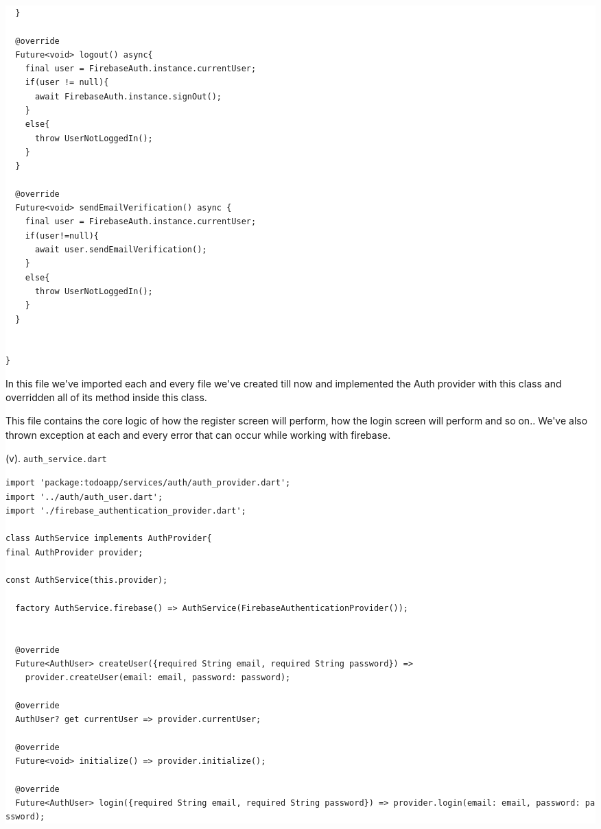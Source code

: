 ```
  }

  @override
  Future<void> logout() async{
    final user = FirebaseAuth.instance.currentUser;
    if(user != null){
      await FirebaseAuth.instance.signOut();
    }
    else{
      throw UserNotLoggedIn();
    }
  }

  @override
  Future<void> sendEmailVerification() async {
    final user = FirebaseAuth.instance.currentUser;
    if(user!=null){
      await user.sendEmailVerification();
    }
    else{
      throw UserNotLoggedIn();
    }
  }
  

}

``` 

In this file we've imported each and every file we've created till now and implemented the Auth provider with this class and overridden all of its method inside this class.

This file contains the core logic of how the register screen will perform, how the login screen will perform and so on.. We've also thrown exception at each and every error that can occur while working with firebase.

(v). `auth_service.dart`

```
import 'package:todoapp/services/auth/auth_provider.dart';
import '../auth/auth_user.dart';
import './firebase_authentication_provider.dart';

class AuthService implements AuthProvider{
final AuthProvider provider;

const AuthService(this.provider);

  factory AuthService.firebase() => AuthService(FirebaseAuthenticationProvider());


  @override
  Future<AuthUser> createUser({required String email, required String password}) =>
    provider.createUser(email: email, password: password);
  
  @override
  AuthUser? get currentUser => provider.currentUser;

  @override
  Future<void> initialize() => provider.initialize();

  @override
  Future<AuthUser> login({required String email, required String password}) => provider.login(email: email, password: password);

```